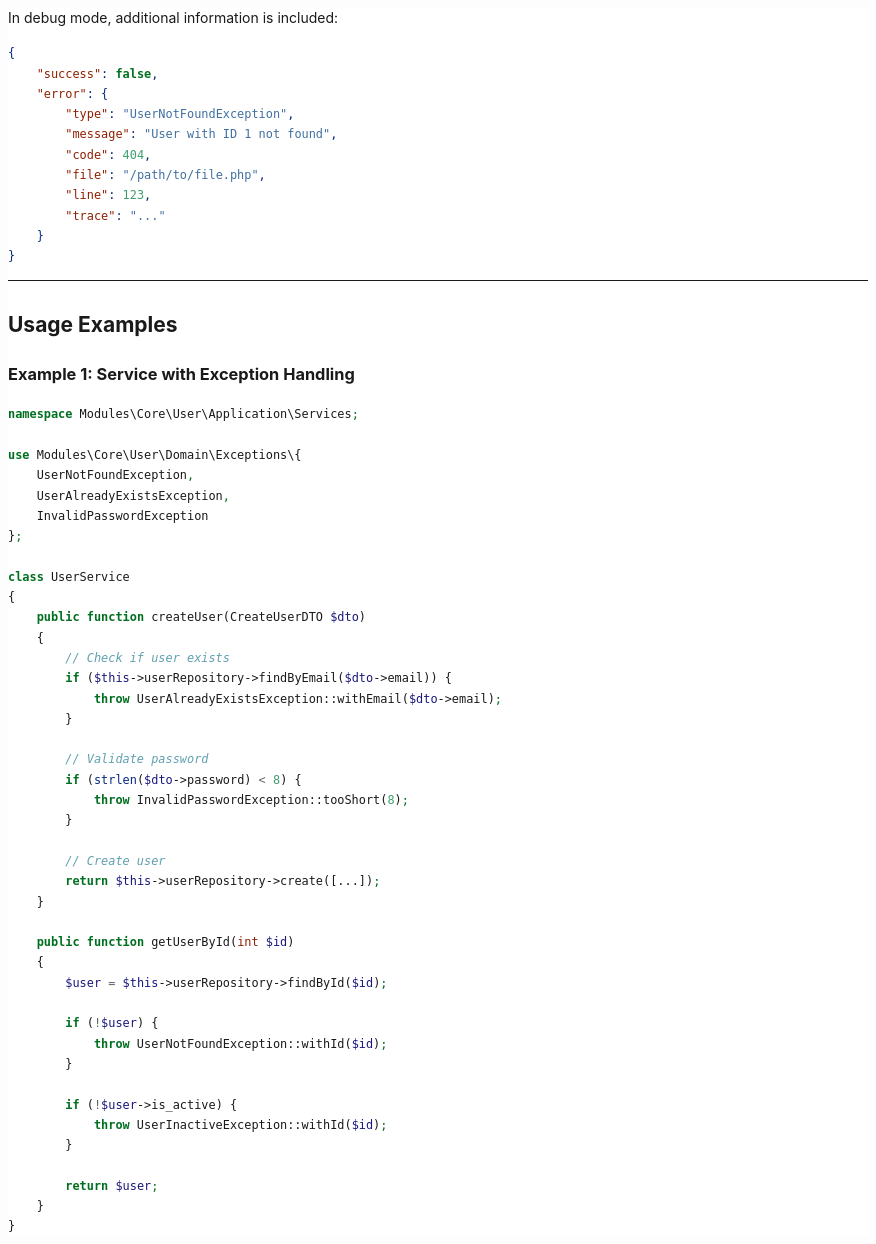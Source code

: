 In debug mode, additional information is included:
```json
{
    "success": false,
    "error": {
        "type": "UserNotFoundException",
        "message": "User with ID 1 not found",
        "code": 404,
        "file": "/path/to/file.php",
        "line": 123,
        "trace": "..."
    }
}
```

---

## Usage Examples

### Example 1: Service with Exception Handling
```php
namespace Modules\Core\User\Application\Services;

use Modules\Core\User\Domain\Exceptions\{
    UserNotFoundException,
    UserAlreadyExistsException,
    InvalidPasswordException
};

class UserService
{
    public function createUser(CreateUserDTO $dto)
    {
        // Check if user exists
        if ($this->userRepository->findByEmail($dto->email)) {
            throw UserAlreadyExistsException::withEmail($dto->email);
        }

        // Validate password
        if (strlen($dto->password) < 8) {
            throw InvalidPasswordException::tooShort(8);
        }

        // Create user
        return $this->userRepository->create([...]);
    }

    public function getUserById(int $id)
    {
        $user = $this->userRepository->findById($id);
        
        if (!$user) {
            throw UserNotFoundException::withId($id);
        }

        if (!$user->is_active) {
            throw UserInactiveException::withId($id);
        }

        return $user;
    }
}
```
